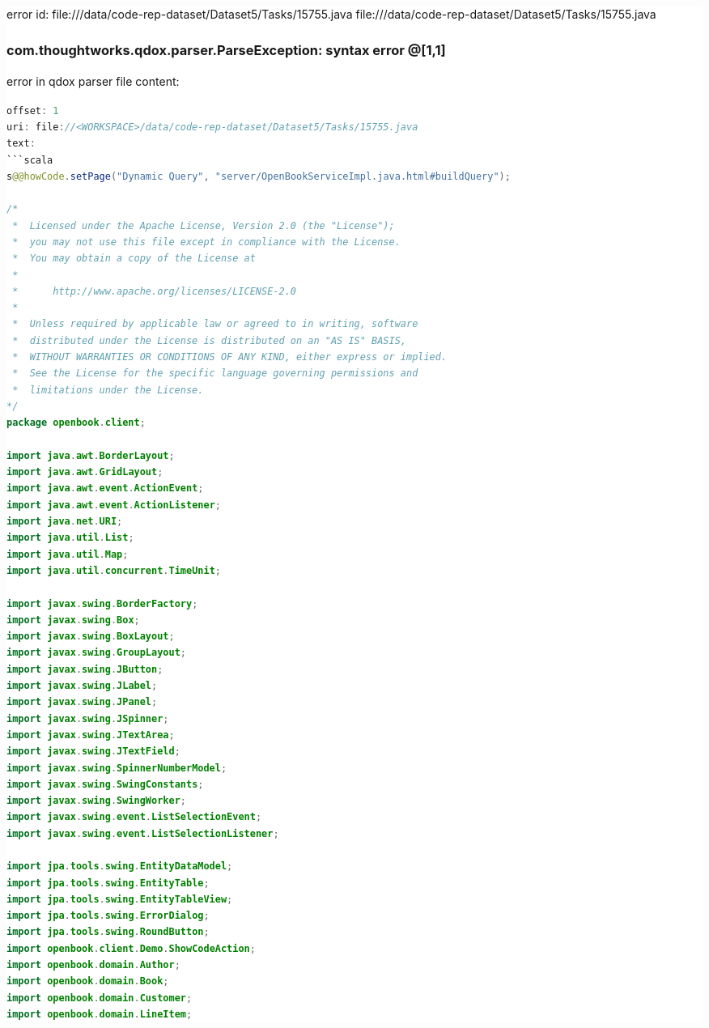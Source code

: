 error id: file://<WORKSPACE>/data/code-rep-dataset/Dataset5/Tasks/15755.java
file://<WORKSPACE>/data/code-rep-dataset/Dataset5/Tasks/15755.java
### com.thoughtworks.qdox.parser.ParseException: syntax error @[1,1]

error in qdox parser
file content:
```java
offset: 1
uri: file://<WORKSPACE>/data/code-rep-dataset/Dataset5/Tasks/15755.java
text:
```scala
s@@howCode.setPage("Dynamic Query", "server/OpenBookServiceImpl.java.html#buildQuery");

/*
 *  Licensed under the Apache License, Version 2.0 (the "License");
 *  you may not use this file except in compliance with the License.
 *  You may obtain a copy of the License at
 *
 *      http://www.apache.org/licenses/LICENSE-2.0
 *
 *  Unless required by applicable law or agreed to in writing, software
 *  distributed under the License is distributed on an "AS IS" BASIS,
 *  WITHOUT WARRANTIES OR CONDITIONS OF ANY KIND, either express or implied.
 *  See the License for the specific language governing permissions and
 *  limitations under the License.
*/
package openbook.client;

import java.awt.BorderLayout;
import java.awt.GridLayout;
import java.awt.event.ActionEvent;
import java.awt.event.ActionListener;
import java.net.URI;
import java.util.List;
import java.util.Map;
import java.util.concurrent.TimeUnit;

import javax.swing.BorderFactory;
import javax.swing.Box;
import javax.swing.BoxLayout;
import javax.swing.GroupLayout;
import javax.swing.JButton;
import javax.swing.JLabel;
import javax.swing.JPanel;
import javax.swing.JSpinner;
import javax.swing.JTextArea;
import javax.swing.JTextField;
import javax.swing.SpinnerNumberModel;
import javax.swing.SwingConstants;
import javax.swing.SwingWorker;
import javax.swing.event.ListSelectionEvent;
import javax.swing.event.ListSelectionListener;

import jpa.tools.swing.EntityDataModel;
import jpa.tools.swing.EntityTable;
import jpa.tools.swing.EntityTableView;
import jpa.tools.swing.ErrorDialog;
import jpa.tools.swing.RoundButton;
import openbook.client.Demo.ShowCodeAction;
import openbook.domain.Author;
import openbook.domain.Book;
import openbook.domain.Customer;
import openbook.domain.LineItem;
```